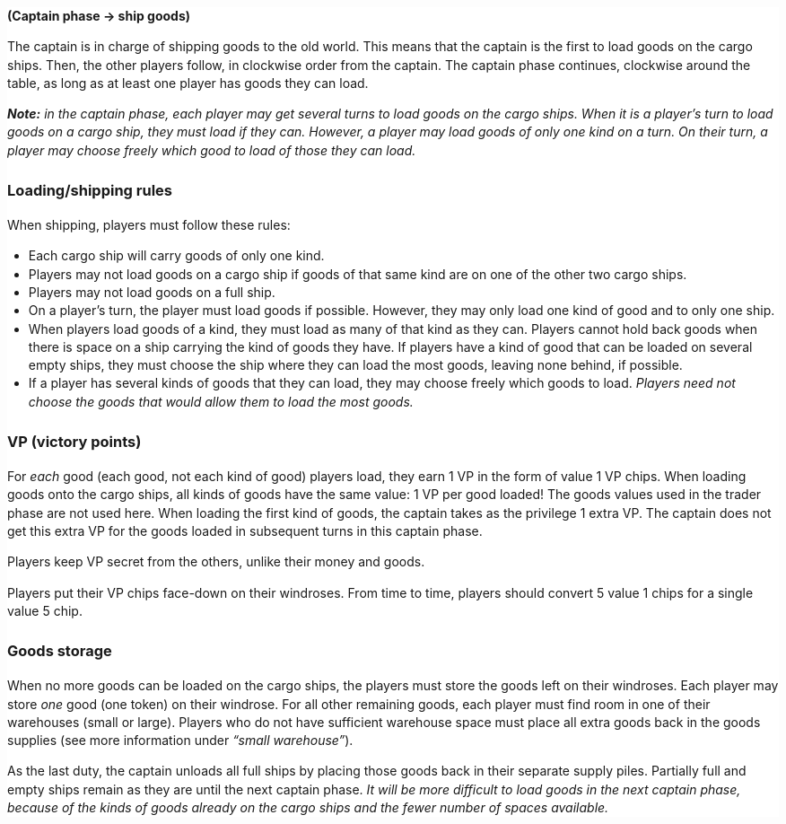 **(Captain phase → ship goods)**

The captain is in charge of shipping goods to the old world. This means that the captain is the first to load goods on the cargo ships. Then, the other players follow, in clockwise order from the captain. The captain phase continues, clockwise around the table, as long as at least one player has goods they can load.

***Note:** in the captain phase, each player may get several turns to load goods on the cargo ships. When it is a player’s turn to load goods on a cargo ship, they must load if they can. However, a player may load goods of only one kind on a turn. On their turn, a player may choose freely which good to load of those they can load.*

### Loading/shipping rules

When shipping, players must follow these rules:

* Each cargo ship will carry goods of only one kind.
* Players may not load goods on a cargo ship if goods of that same kind are on one of the other two cargo ships.
* Players may not load goods on a full ship.
* On a player’s turn, the player must load goods if possible. However, they may only load one kind of good and to only one ship.
* When players load goods of a kind, they must load as many of that kind as they can. Players cannot hold back goods when there is space on a ship carrying the kind of goods they have. If players have a kind of good that can be loaded on several empty ships, they must choose the ship where they can load the most goods, leaving none behind, if possible.
* If a player has several kinds of goods that they can load, they may choose freely which goods to load. *Players need not choose the goods that would allow them to load the most goods.*

### VP (victory points)

For *each* good (each good, not each kind of good) players load, they earn 1 VP in the form of value 1 VP chips. When loading goods onto the cargo ships, all kinds of goods have the same value: 1 VP per good loaded! The goods values used in the trader phase are not used here. When loading the first kind of goods, the captain takes as the privilege 1 extra VP. The captain does not get this extra VP for the goods loaded in subsequent turns in this captain phase.

Players keep VP secret from the others, unlike their money and goods.

Players put their VP chips face-down on their windroses. From time to time, players should convert 5 value 1 chips for a single value 5 chip.

### Goods storage

When no more goods can be loaded on the cargo ships, the players must store the goods left on their windroses. Each player may store *one* good (one token) on their windrose. For all other remaining goods, each player must find room in one of their warehouses (small or large). Players who do not have sufficient warehouse space must place all extra goods back in the goods supplies (see more information under *“small warehouse”*).

As the last duty, the captain unloads all full ships by placing those goods back in their separate supply piles. Partially full and empty ships remain as they are until the next captain phase. *It will be more difficult to load goods in the next captain phase, because of the kinds of goods already on the cargo ships and the fewer number of spaces available.*
